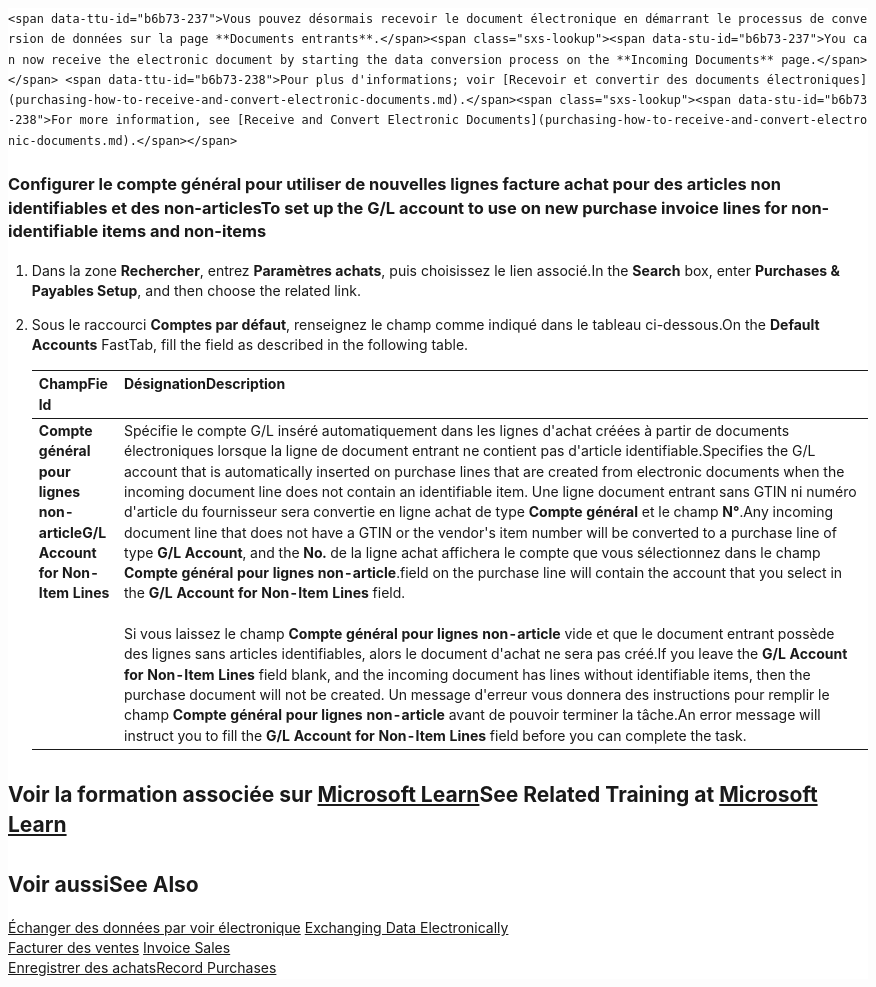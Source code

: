     <span data-ttu-id="b6b73-237">Vous pouvez désormais recevoir le document électronique en démarrant le processus de conversion de données sur la page **Documents entrants**.</span><span class="sxs-lookup"><span data-stu-id="b6b73-237">You can now receive the electronic document by starting the data conversion process on the **Incoming Documents** page.</span></span> <span data-ttu-id="b6b73-238">Pour plus d'informations; voir [Recevoir et convertir des documents électroniques](purchasing-how-to-receive-and-convert-electronic-documents.md).</span><span class="sxs-lookup"><span data-stu-id="b6b73-238">For more information, see [Receive and Convert Electronic Documents](purchasing-how-to-receive-and-convert-electronic-documents.md).</span></span>  

### <a name="to-set-up-the-gl-account-to-use-on-new-purchase-invoice-lines-for-non-identifiable-items-and-non-items"></a><span data-ttu-id="b6b73-239">Configurer le compte général pour utiliser de nouvelles lignes facture achat pour des articles non identifiables et des non-articles</span><span class="sxs-lookup"><span data-stu-id="b6b73-239">To set up the G/L account to use on new purchase invoice lines for non-identifiable items and non-items</span></span>  
1. <span data-ttu-id="b6b73-240">Dans la zone **Rechercher**, entrez **Paramètres achats**, puis choisissez le lien associé.</span><span class="sxs-lookup"><span data-stu-id="b6b73-240">In the **Search** box, enter **Purchases & Payables Setup**, and then choose the related link.</span></span>  
2. <span data-ttu-id="b6b73-241">Sous le raccourci **Comptes par défaut**, renseignez le champ comme indiqué dans le tableau ci-dessous.</span><span class="sxs-lookup"><span data-stu-id="b6b73-241">On the **Default Accounts** FastTab, fill the field as described in the following table.</span></span>  

    |<span data-ttu-id="b6b73-242">Champ</span><span class="sxs-lookup"><span data-stu-id="b6b73-242">Field</span></span>|<span data-ttu-id="b6b73-243">Désignation</span><span class="sxs-lookup"><span data-stu-id="b6b73-243">Description</span></span>|  
    |---------------------------------|---------------------------------------|  
    |<span data-ttu-id="b6b73-244">**Compte général pour lignes non-article**</span><span class="sxs-lookup"><span data-stu-id="b6b73-244">**G/L Account for Non-Item Lines**</span></span>|<span data-ttu-id="b6b73-245">Spécifie le compte G/L inséré automatiquement dans les lignes d'achat créées à partir de documents électroniques lorsque la ligne de document entrant ne contient pas d'article identifiable.</span><span class="sxs-lookup"><span data-stu-id="b6b73-245">Specifies the G/L account that is automatically inserted on purchase lines that are created from electronic documents when the incoming document line does not contain an identifiable item.</span></span> <span data-ttu-id="b6b73-246">Une ligne document entrant sans GTIN ni numéro d'article du fournisseur sera convertie en ligne achat de type **Compte général** et le champ **N°**.</span><span class="sxs-lookup"><span data-stu-id="b6b73-246">Any incoming document line that does not have a GTIN or the vendor's item number will be converted to a purchase line of type **G/L Account**, and the **No.**</span></span> <span data-ttu-id="b6b73-247">de la ligne achat affichera le compte que vous sélectionnez dans le champ **Compte général pour lignes non-article**.</span><span class="sxs-lookup"><span data-stu-id="b6b73-247">field on the purchase line will contain the account that you select in the **G/L Account for Non-Item Lines** field.</span></span><br /><br /> <span data-ttu-id="b6b73-248">Si vous laissez le champ **Compte général pour lignes non-article** vide et que le document entrant possède des lignes sans articles identifiables, alors le document d'achat ne sera pas créé.</span><span class="sxs-lookup"><span data-stu-id="b6b73-248">If you leave the **G/L Account for Non-Item Lines** field blank, and the incoming document has lines without identifiable items, then the purchase document will not be created.</span></span> <span data-ttu-id="b6b73-249">Un message d'erreur vous donnera des instructions pour remplir le champ **Compte général pour lignes non-article** avant de pouvoir terminer la tâche.</span><span class="sxs-lookup"><span data-stu-id="b6b73-249">An error message will instruct you to fill the **G/L Account for Non-Item Lines** field before you can complete the task.</span></span>|  

## <a name="see-related-training-at-microsoft-learn"></a><span data-ttu-id="b6b73-250">Voir la formation associée sur [Microsoft Learn](/learn/modules/electronic-documents-dynamics-365-business-central/index)</span><span class="sxs-lookup"><span data-stu-id="b6b73-250">See Related Training at [Microsoft Learn](/learn/modules/electronic-documents-dynamics-365-business-central/index)</span></span>

## <a name="see-also"></a><span data-ttu-id="b6b73-251">Voir aussi</span><span class="sxs-lookup"><span data-stu-id="b6b73-251">See Also</span></span>  
<span data-ttu-id="b6b73-252">[Échanger des données par voir électronique](across-data-exchange.md) </span><span class="sxs-lookup"><span data-stu-id="b6b73-252">[Exchanging Data Electronically](across-data-exchange.md) </span></span>  
<span data-ttu-id="b6b73-253">[Facturer des ventes](sales-how-invoice-sales.md) </span><span class="sxs-lookup"><span data-stu-id="b6b73-253">[Invoice Sales](sales-how-invoice-sales.md) </span></span>  
[<span data-ttu-id="b6b73-254">Enregistrer des achats</span><span class="sxs-lookup"><span data-stu-id="b6b73-254">Record Purchases</span></span>](purchasing-how-record-purchases.md)

